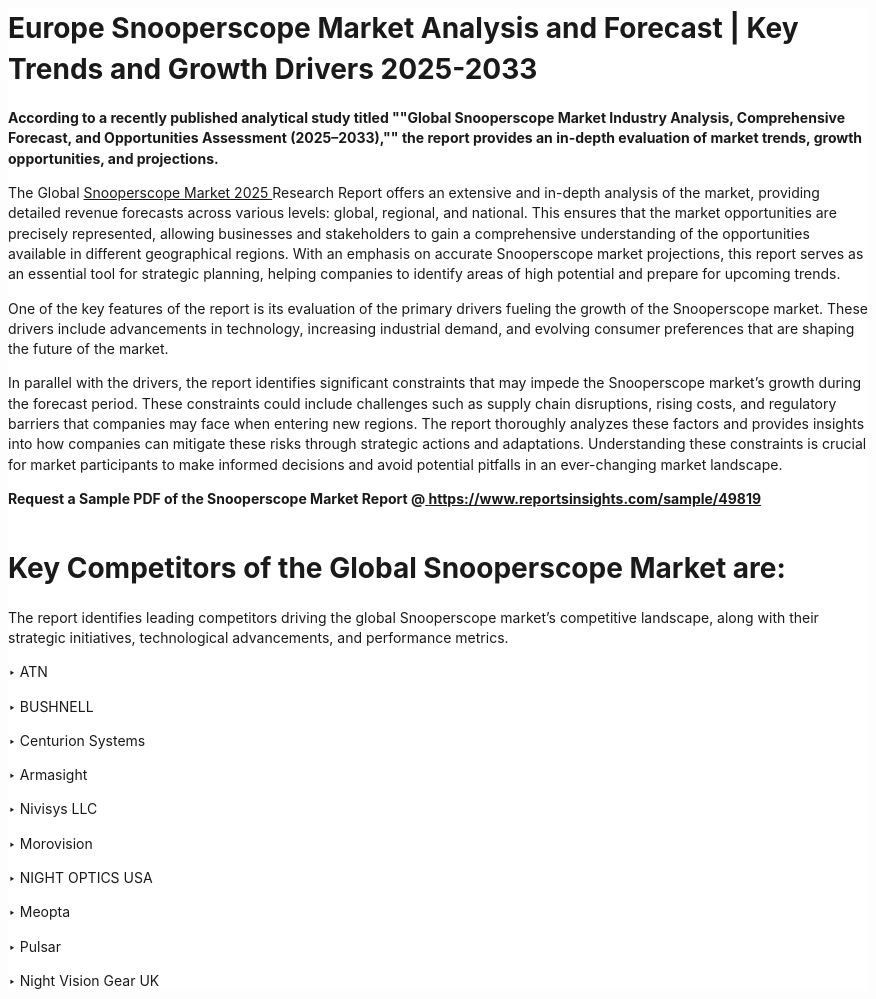 # Europe Snooperscope Market Analysis and Forecast | Key Trends and Growth Drivers 2025-2033

<strong>According to a recently published analytical study titled ""Global Snooperscope Market Industry Analysis, Comprehensive Forecast, and Opportunities Assessment (2025–2033),"" the report provides an in-depth evaluation of market trends, growth opportunities, and projections.</strong>

The Global <a href=https://www.reportsinsights.com/sample/49819>Snooperscope Market 2025 </a> Research Report offers an extensive and in-depth analysis of the market, providing detailed revenue forecasts across various levels: global, regional, and national. This ensures that the market opportunities are precisely represented, allowing businesses and stakeholders to gain a comprehensive understanding of the opportunities available in different geographical regions. With an emphasis on accurate Snooperscope market projections, this report serves as an essential tool for strategic planning, helping companies to identify areas of high potential and prepare for upcoming trends.

One of the key features of the report is its evaluation of the primary drivers fueling the growth of the Snooperscope market. These drivers include advancements in technology, increasing industrial demand, and evolving consumer preferences that are shaping the future of the market. 

In parallel with the drivers, the report identifies significant constraints that may impede the Snooperscope market’s growth during the forecast period. These constraints could include challenges such as supply chain disruptions, rising costs, and regulatory barriers that companies may face when entering new regions. The report thoroughly analyzes these factors and provides insights into how companies can mitigate these risks through strategic actions and adaptations. Understanding these constraints is crucial for market participants to make informed decisions and avoid potential pitfalls in an ever-changing market landscape.

<strong>Request a Sample PDF of the Snooperscope Market Report </strong><strong>@<a href=https://www.reportsinsights.com/sample/49819> https://www.reportsinsights.com/sample/49819</a></strong></font>

# <strong>Key Competitors of the Global Snooperscope Market are:</strong>

The report identifies leading competitors driving the global Snooperscope market’s competitive landscape, along with their strategic initiatives, technological advancements, and performance metrics.

‣ ATN

‣ BUSHNELL

‣ Centurion Systems

‣ Armasight

‣ Nivisys LLC

‣ Morovision

‣ NIGHT OPTICS USA

‣ Meopta

‣ Pulsar

‣ Night Vision Gear UK
